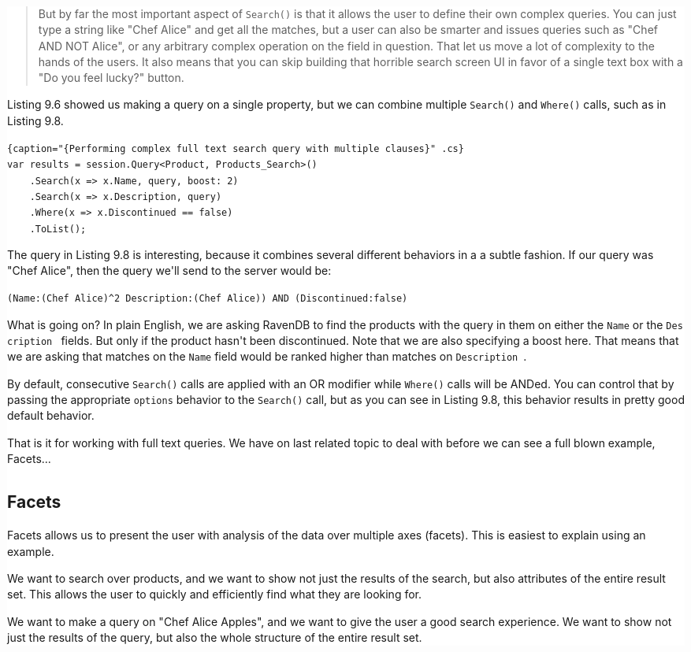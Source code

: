 > But by far the most important aspect of `Search()` is that it allows the user to define their own complex
> queries. You can just type a string like "Chef Alice" and get all the matches, but a user can also be
> smarter and issues queries such as "Chef AND NOT Alice", or any arbitrary complex operation on the field 
> in question. That let us move a lot of complexity to the hands of the users. It also means that you can
> skip building that horrible search screen UI in favor of a single text box with a "Do you 
> feel lucky?" button.

Listing 9.6 showed us making a query on a single property, but we can combine multiple `Search()` and `Where()` calls, such as in Listing 9.8.

```
{caption="{Performing complex full text search query with multiple clauses}" .cs}
var results = session.Query<Product, Products_Search>()
    .Search(x => x.Name, query, boost: 2)
    .Search(x => x.Description, query)
    .Where(x => x.Discontinued == false)
    .ToList();
```

The query in Listing 9.8 is interesting, because it combines several different behaviors in a a subtle fashion. If our query was "Chef Alice", then the query we'll send to the server would be: 

	(Name:(Chef Alice)^2 Description:(Chef Alice)) AND (Discontinued:false)

What is going on? In plain English, we are asking RavenDB to find the products with the query in them on 
either the `Name` or the `Description ` fields. But only if the product hasn't been discontinued. Note that 
we are also specifying a boost here. That means that we are asking that matches on the `Name` field would be
ranked higher than matches on `Description `.

By default, consecutive `Search()` calls are applied with an OR modifier while `Where()` calls will be ANDed.
You can control that by passing the appropriate `options` behavior to the `Search()` call, but as you can see in Listing 9.8, this behavior results in pretty good default behavior.

That is it for working with full text queries. We have on last related topic to deal with before we can see a full blown example, Facets...

## Facets

Facets allows us to present the user with analysis of the data over multiple axes (facets). This is easiest to explain using an example.

We want to search over products, and we want to show not just the results of the search, but also attributes of the entire result set. This allows the user to quickly and efficiently find what they are looking for.

We want to make a query on "Chef Alice Apples", and we want to give the user a good search experience. We want to show not just the results of the query, but also the whole structure of the entire result set. 
